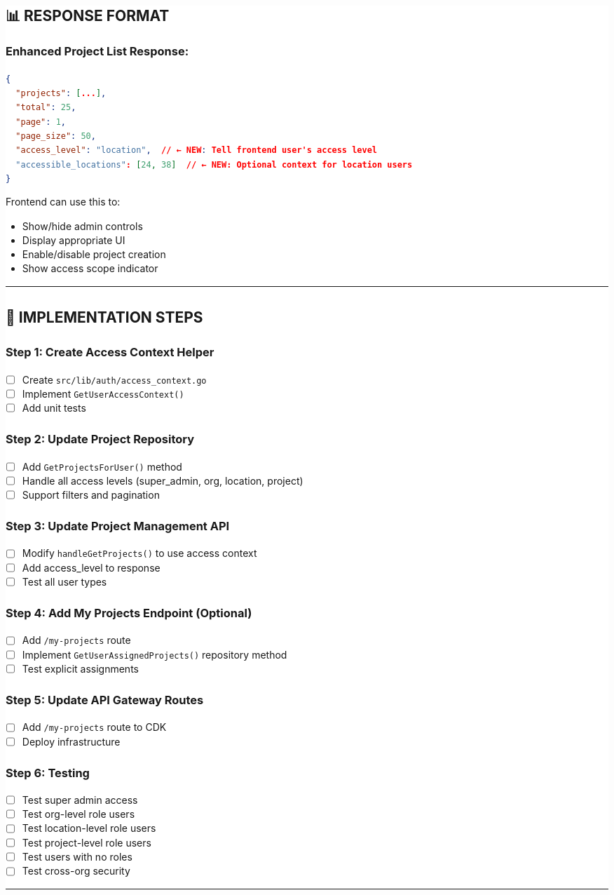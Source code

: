
## 📊 RESPONSE FORMAT

### Enhanced Project List Response:
```json
{
  "projects": [...],
  "total": 25,
  "page": 1,
  "page_size": 50,
  "access_level": "location",  // ← NEW: Tell frontend user's access level
  "accessible_locations": [24, 38]  // ← NEW: Optional context for location users
}
```

Frontend can use this to:
- Show/hide admin controls
- Display appropriate UI
- Enable/disable project creation
- Show access scope indicator

---

## 🚀 IMPLEMENTATION STEPS

### Step 1: Create Access Context Helper
- [ ] Create `src/lib/auth/access_context.go`
- [ ] Implement `GetUserAccessContext()`
- [ ] Add unit tests

### Step 2: Update Project Repository
- [ ] Add `GetProjectsForUser()` method
- [ ] Handle all access levels (super_admin, org, location, project)
- [ ] Support filters and pagination

### Step 3: Update Project Management API
- [ ] Modify `handleGetProjects()` to use access context
- [ ] Add access_level to response
- [ ] Test all user types

### Step 4: Add My Projects Endpoint (Optional)
- [ ] Add `/my-projects` route
- [ ] Implement `GetUserAssignedProjects()` repository method
- [ ] Test explicit assignments

### Step 5: Update API Gateway Routes
- [ ] Add `/my-projects` route to CDK
- [ ] Deploy infrastructure

### Step 6: Testing
- [ ] Test super admin access
- [ ] Test org-level role users
- [ ] Test location-level role users
- [ ] Test project-level role users
- [ ] Test users with no roles
- [ ] Test cross-org security

---
